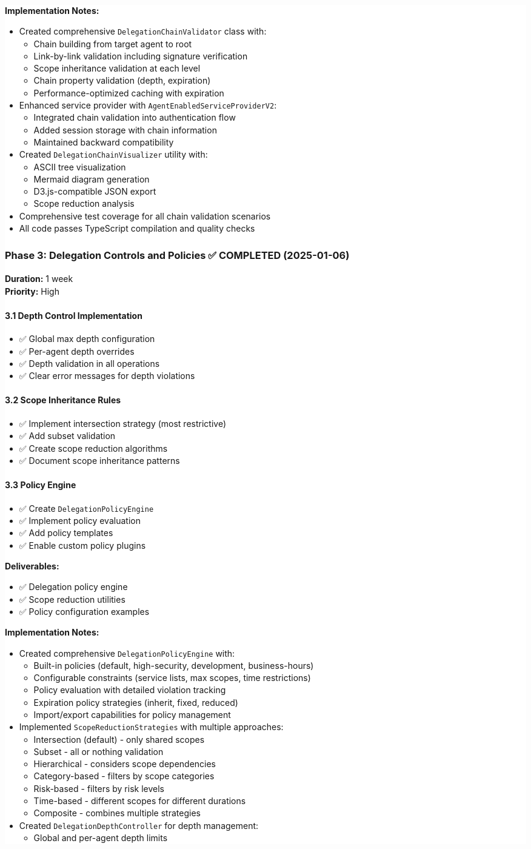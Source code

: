 **Implementation Notes:**
- Created comprehensive `DelegationChainValidator` class with:
  - Chain building from target agent to root
  - Link-by-link validation including signature verification
  - Scope inheritance validation at each level
  - Chain property validation (depth, expiration)
  - Performance-optimized caching with expiration
- Enhanced service provider with `AgentEnabledServiceProviderV2`:
  - Integrated chain validation into authentication flow
  - Added session storage with chain information
  - Maintained backward compatibility
- Created `DelegationChainVisualizer` utility with:
  - ASCII tree visualization
  - Mermaid diagram generation
  - D3.js-compatible JSON export
  - Scope reduction analysis
- Comprehensive test coverage for all chain validation scenarios
- All code passes TypeScript compilation and quality checks

### Phase 3: Delegation Controls and Policies ✅ COMPLETED (2025-01-06)
**Duration:** 1 week  
**Priority:** High

#### 3.1 Depth Control Implementation
- ✅ Global max depth configuration
- ✅ Per-agent depth overrides
- ✅ Depth validation in all operations
- ✅ Clear error messages for depth violations

#### 3.2 Scope Inheritance Rules
- ✅ Implement intersection strategy (most restrictive)
- ✅ Add subset validation
- ✅ Create scope reduction algorithms
- ✅ Document scope inheritance patterns

#### 3.3 Policy Engine
- ✅ Create `DelegationPolicyEngine`
- ✅ Implement policy evaluation
- ✅ Add policy templates
- ✅ Enable custom policy plugins

**Deliverables:**
- ✅ Delegation policy engine
- ✅ Scope reduction utilities
- ✅ Policy configuration examples

**Implementation Notes:**
- Created comprehensive `DelegationPolicyEngine` with:
  - Built-in policies (default, high-security, development, business-hours)
  - Configurable constraints (service lists, max scopes, time restrictions)
  - Policy evaluation with detailed violation tracking
  - Expiration policy strategies (inherit, fixed, reduced)
  - Import/export capabilities for policy management
- Implemented `ScopeReductionStrategies` with multiple approaches:
  - Intersection (default) - only shared scopes
  - Subset - all or nothing validation
  - Hierarchical - considers scope dependencies
  - Category-based - filters by scope categories
  - Risk-based - filters by risk levels
  - Time-based - different scopes for different durations
  - Composite - combines multiple strategies
- Created `DelegationDepthController` for depth management:
  - Global and per-agent depth limits